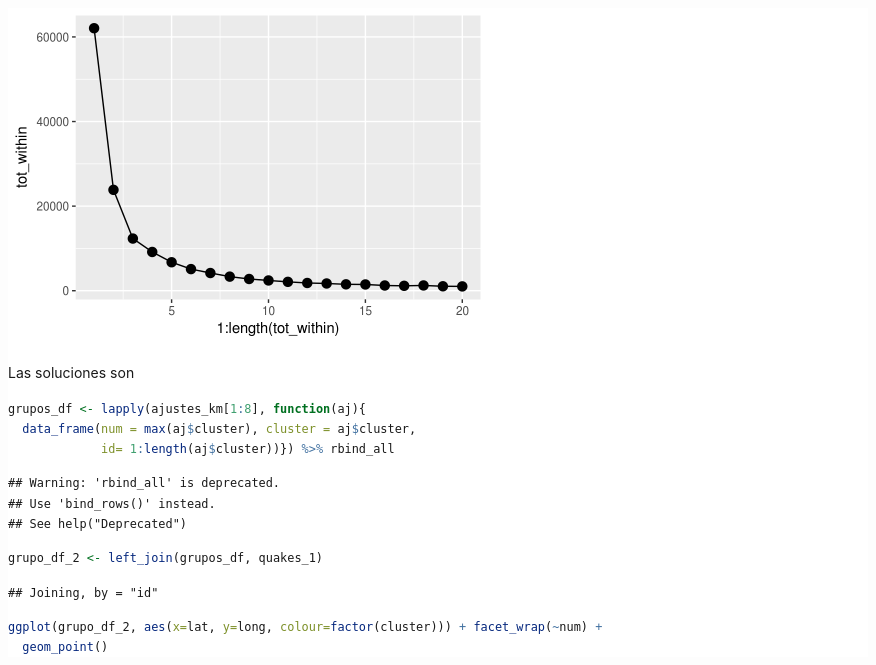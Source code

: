 <img src="15-clustering_files/figure-html/unnamed-chunk-14-1.png" width="480" />

Las soluciones son

```r
grupos_df <- lapply(ajustes_km[1:8], function(aj){ 
  data_frame(num = max(aj$cluster), cluster = aj$cluster,
             id= 1:length(aj$cluster))}) %>% rbind_all
```

```
## Warning: 'rbind_all' is deprecated.
## Use 'bind_rows()' instead.
## See help("Deprecated")
```

```r
grupo_df_2 <- left_join(grupos_df, quakes_1)
```

```
## Joining, by = "id"
```

```r
ggplot(grupo_df_2, aes(x=lat, y=long, colour=factor(cluster))) + facet_wrap(~num) +
  geom_point()
```
